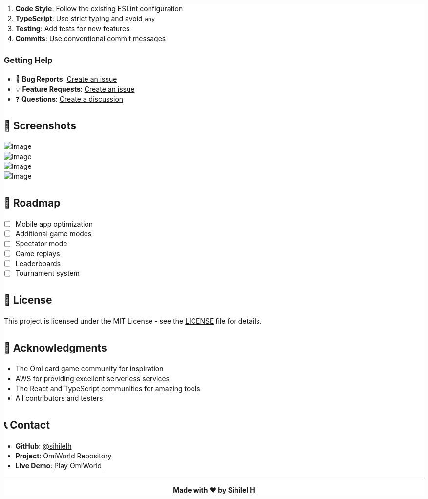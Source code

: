 1. **Code Style**: Follow the existing ESLint configuration
2. **TypeScript**: Use strict typing and avoid `any`
3. **Testing**: Add tests for new features
4. **Commits**: Use conventional commit messages

### Getting Help

- 🐛 **Bug Reports**: [Create an issue](https://github.com/sihilelh/omi-world/issues)
- 💡 **Feature Requests**: [Create an issue](https://github.com/sihilelh/omi-world/issues)
- ❓ **Questions**: [Create a discussion](https://github.com/sihilelh/omi-world/discussions)

## 📱 Screenshots

<img alt="Image" src="https://github.com/user-attachments/assets/18e8c736-a32d-450c-8986-fbed4af13fdd" />

<br/>

<img alt="Image" src="https://github.com/user-attachments/assets/bd3a36e7-0dfa-4f4a-af72-199f808cd13e" />

<br/>

<img alt="Image" src="https://github.com/user-attachments/assets/0584229e-7cde-43ae-9797-0f969f6da6a0" />

<br/>

<img alt="Image" src="https://github.com/user-attachments/assets/8bc622af-b5c7-44d7-ac24-301e078199c7" />

## 🚧 Roadmap

- [ ] Mobile app optimization
- [ ] Additional game modes
- [ ] Spectator mode
- [ ] Game replays
- [ ] Leaderboards
- [ ] Tournament system

## 📄 License

This project is licensed under the MIT License - see the [LICENSE](LICENSE) file for details.

## 🙏 Acknowledgments

- The Omi card game community for inspiration
- AWS for providing excellent serverless services
- The React and TypeScript communities for amazing tools
- All contributors and testers

## 📞 Contact

- **GitHub**: [@sihilelh](https://github.com/sihilelh)
- **Project**: [OmiWorld Repository](https://github.com/sihilelh/omi-world)
- **Live Demo**: [Play OmiWorld](https://play-omi-world.web.app)

---

<div align="center">

**Made with ❤️ by Sihilel H**

</div>
